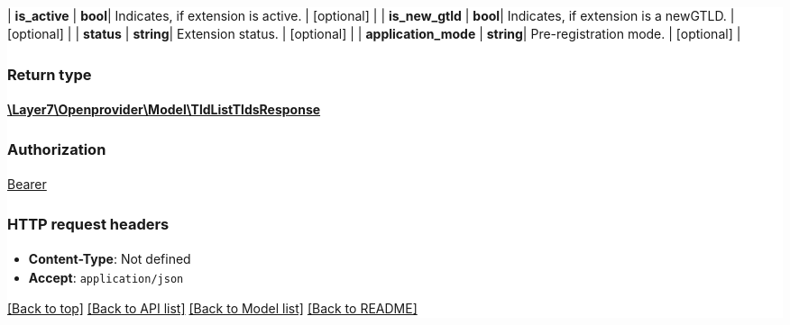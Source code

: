 | **is_active** | **bool**| Indicates, if extension is active. | [optional] |
| **is_new_gtld** | **bool**| Indicates, if extension is a newGTLD. | [optional] |
| **status** | **string**| Extension status. | [optional] |
| **application_mode** | **string**| Pre-registration mode. | [optional] |

### Return type

[**\Layer7\Openprovider\Model\TldListTldsResponse**](../Model/TldListTldsResponse.md)

### Authorization

[Bearer](../../README.md#Bearer)

### HTTP request headers

- **Content-Type**: Not defined
- **Accept**: `application/json`

[[Back to top]](#) [[Back to API list]](../../README.md#endpoints)
[[Back to Model list]](../../README.md#models)
[[Back to README]](../../README.md)
